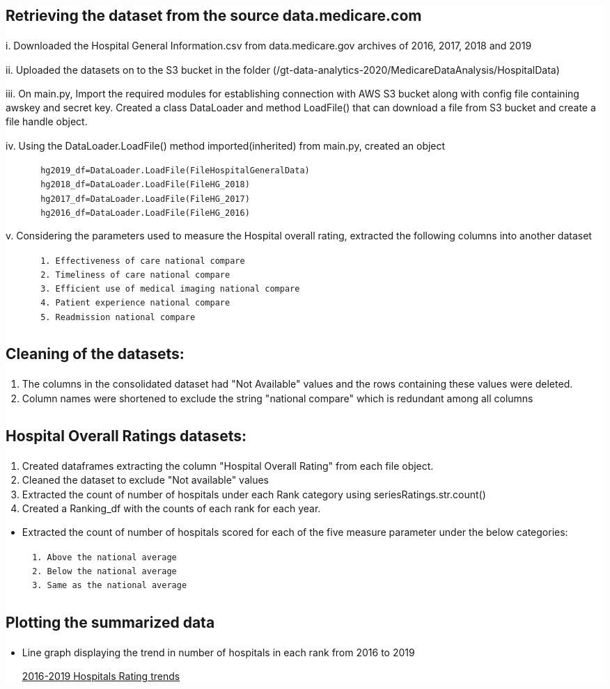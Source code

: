 ## Retrieving the dataset from the source data.medicare.com
    
   i. Downloaded the Hospital General Information.csv from data.medicare.gov archives of 2016, 2017, 2018 and 2019
   
   ii. Uploaded the datasets on to the S3 bucket in the folder (/gt-data-analytics-2020/MedicareDataAnalysis/HospitalData)
   
   iii. On main.py, Import the required modules for establishing connection with AWS S3 bucket along with config file containing awskey and secret key. Created a class DataLoader and method LoadFile() that can download a file from S3 bucket and create a file handle object.
   
   iv. Using the DataLoader.LoadFile() method imported(inherited) from main.py, created an object
   
           hg2019_df=DataLoader.LoadFile(FileHospitalGeneralData)
           hg2018_df=DataLoader.LoadFile(FileHG_2018)
           hg2017_df=DataLoader.LoadFile(FileHG_2017)
           hg2016_df=DataLoader.LoadFile(FileHG_2016)
           
   v. Considering the parameters used to measure the Hospital overall rating, extracted the following columns into another dataset
           
           1. Effectiveness of care national compare
           2. Timeliness of care national compare
           3. Efficient use of medical imaging national compare
           4. Patient experience national compare
           5. Readmission national compare
    
   ## Cleaning of the datasets:
   1. The columns in the consolidated dataset had "Not Available" values and the rows containing these values were deleted.
   2. Column names were shortened to exclude the string "national compare" which is redundant among all columns
       
   ## Hospital Overall Ratings datasets:
   1. Created dataframes extracting the column "Hospital Overall Rating" from each file object. 
   2. Cleaned the dataset to exclude "Not available" values
   3. Extracted the count of number of hospitals under each Rank category using seriesRatings.str.count()
   4. Created a Ranking_df with the counts of each rank for each year.
    
   - Extracted the count of number of hospitals scored for each of the five measure parameter under the below categories:
           
           1. Above the national average
           2. Below the national average
           3. Same as the national average
      
   ## Plotting the summarized data
   - Line graph displaying the trend in number of hospitals in each rank from 2016 to 2019
   
        [2016-2019 Hospitals Rating trends](https://github.com/ishanku/MedicareDataAnalysisProject/blob/master/output/2016-2019hospitalRatings.png) 
  